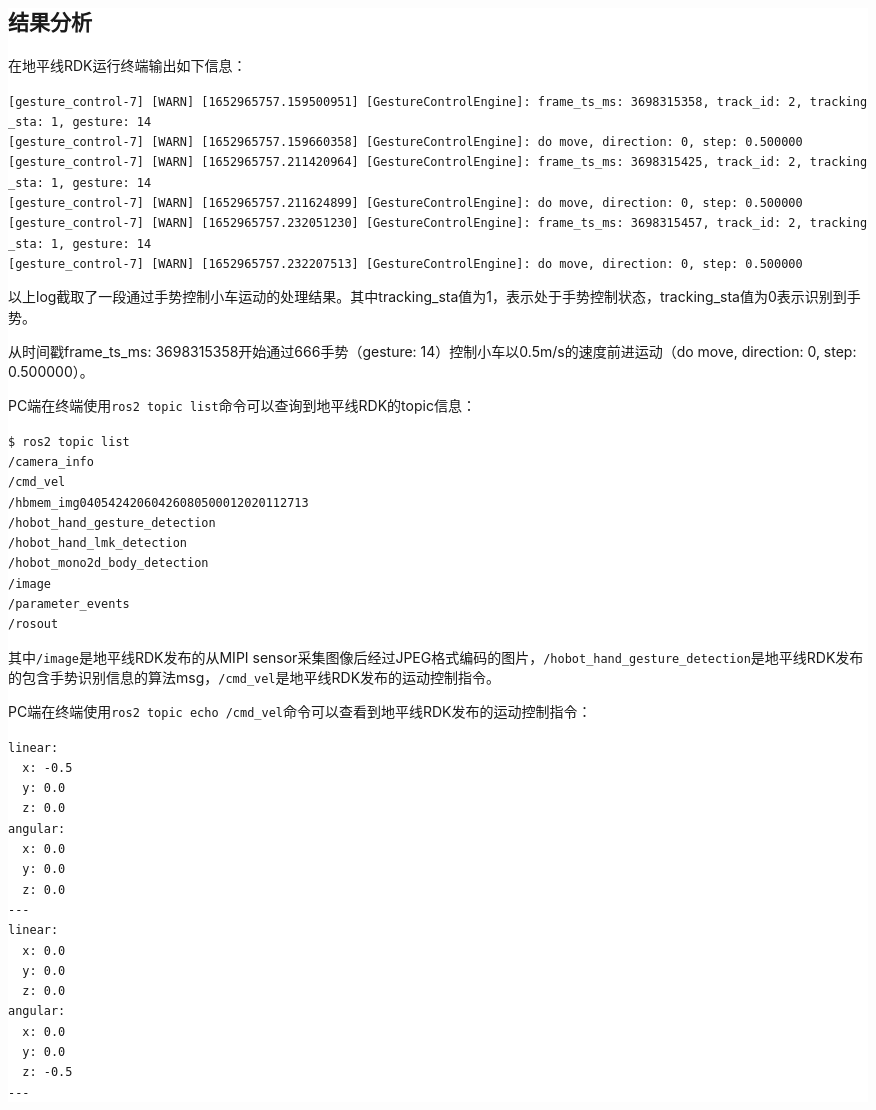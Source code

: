 </TabItem>

</Tabs>

## 结果分析

在地平线RDK运行终端输出如下信息：

```shell
[gesture_control-7] [WARN] [1652965757.159500951] [GestureControlEngine]: frame_ts_ms: 3698315358, track_id: 2, tracking_sta: 1, gesture: 14
[gesture_control-7] [WARN] [1652965757.159660358] [GestureControlEngine]: do move, direction: 0, step: 0.500000
[gesture_control-7] [WARN] [1652965757.211420964] [GestureControlEngine]: frame_ts_ms: 3698315425, track_id: 2, tracking_sta: 1, gesture: 14
[gesture_control-7] [WARN] [1652965757.211624899] [GestureControlEngine]: do move, direction: 0, step: 0.500000
[gesture_control-7] [WARN] [1652965757.232051230] [GestureControlEngine]: frame_ts_ms: 3698315457, track_id: 2, tracking_sta: 1, gesture: 14
[gesture_control-7] [WARN] [1652965757.232207513] [GestureControlEngine]: do move, direction: 0, step: 0.500000
```

以上log截取了一段通过手势控制小车运动的处理结果。其中tracking_sta值为1，表示处于手势控制状态，tracking_sta值为0表示识别到手势。

从时间戳frame_ts_ms: 3698315358开始通过666手势（gesture: 14）控制小车以0.5m/s的速度前进运动（do move, direction: 0, step: 0.500000）。

PC端在终端使用`ros2 topic list`命令可以查询到地平线RDK的topic信息：

```shell
$ ros2 topic list
/camera_info
/cmd_vel
/hbmem_img04054242060426080500012020112713
/hobot_hand_gesture_detection
/hobot_hand_lmk_detection
/hobot_mono2d_body_detection
/image
/parameter_events
/rosout
```

其中`/image`是地平线RDK发布的从MIPI sensor采集图像后经过JPEG格式编码的图片，`/hobot_hand_gesture_detection`是地平线RDK发布的包含手势识别信息的算法msg，`/cmd_vel`是地平线RDK发布的运动控制指令。

PC端在终端使用`ros2 topic echo /cmd_vel`命令可以查看到地平线RDK发布的运动控制指令：

```shell
linear:
  x: -0.5
  y: 0.0
  z: 0.0
angular:
  x: 0.0
  y: 0.0
  z: 0.0
---
linear:
  x: 0.0
  y: 0.0
  z: 0.0
angular:
  x: 0.0
  y: 0.0
  z: -0.5
---
```
